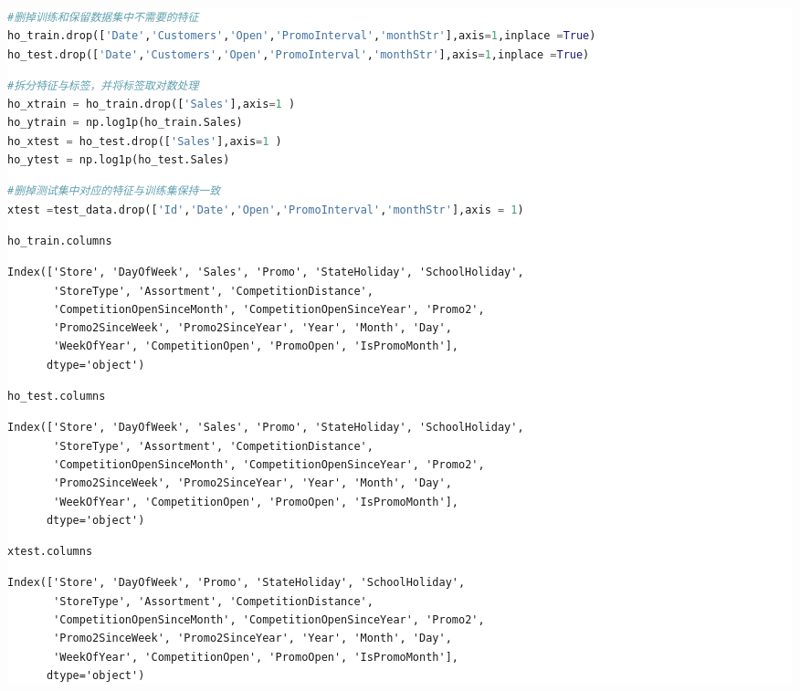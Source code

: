 


```python
#删掉训练和保留数据集中不需要的特征
ho_train.drop(['Date','Customers','Open','PromoInterval','monthStr'],axis=1,inplace =True)
ho_test.drop(['Date','Customers','Open','PromoInterval','monthStr'],axis=1,inplace =True)
```


```python
#拆分特征与标签，并将标签取对数处理
ho_xtrain = ho_train.drop(['Sales'],axis=1 )
ho_ytrain = np.log1p(ho_train.Sales)
ho_xtest = ho_test.drop(['Sales'],axis=1 )
ho_ytest = np.log1p(ho_test.Sales)
```


```python
#删掉测试集中对应的特征与训练集保持一致
xtest =test_data.drop(['Id','Date','Open','PromoInterval','monthStr'],axis = 1)
```


```python
ho_train.columns
```




    Index(['Store', 'DayOfWeek', 'Sales', 'Promo', 'StateHoliday', 'SchoolHoliday',
           'StoreType', 'Assortment', 'CompetitionDistance',
           'CompetitionOpenSinceMonth', 'CompetitionOpenSinceYear', 'Promo2',
           'Promo2SinceWeek', 'Promo2SinceYear', 'Year', 'Month', 'Day',
           'WeekOfYear', 'CompetitionOpen', 'PromoOpen', 'IsPromoMonth'],
          dtype='object')




```python
ho_test.columns
```




    Index(['Store', 'DayOfWeek', 'Sales', 'Promo', 'StateHoliday', 'SchoolHoliday',
           'StoreType', 'Assortment', 'CompetitionDistance',
           'CompetitionOpenSinceMonth', 'CompetitionOpenSinceYear', 'Promo2',
           'Promo2SinceWeek', 'Promo2SinceYear', 'Year', 'Month', 'Day',
           'WeekOfYear', 'CompetitionOpen', 'PromoOpen', 'IsPromoMonth'],
          dtype='object')




```python
xtest.columns
```




    Index(['Store', 'DayOfWeek', 'Promo', 'StateHoliday', 'SchoolHoliday',
           'StoreType', 'Assortment', 'CompetitionDistance',
           'CompetitionOpenSinceMonth', 'CompetitionOpenSinceYear', 'Promo2',
           'Promo2SinceWeek', 'Promo2SinceYear', 'Year', 'Month', 'Day',
           'WeekOfYear', 'CompetitionOpen', 'PromoOpen', 'IsPromoMonth'],
          dtype='object')
